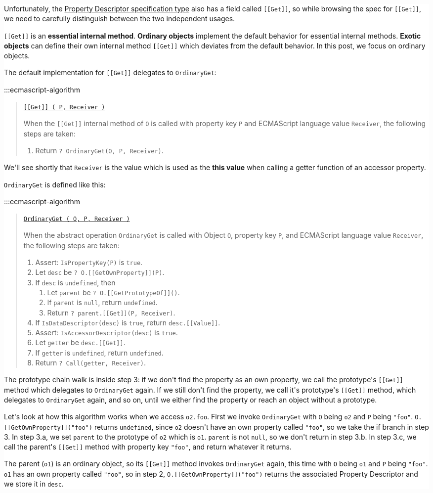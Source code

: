 Unfortunately, the [Property Descriptor specification type](https://tc39.es/ecma262/#sec-property-descriptor-specification-type) also has a field called `[[Get]]`, so while browsing the spec for `[[Get]]`, we need to carefully distinguish between the two independent usages.

`[[Get]]` is an **essential internal method**. **Ordinary objects** implement the default behavior for essential internal methods. **Exotic objects** can define their own internal method `[[Get]]` which deviates from the default behavior. In this post, we focus on ordinary objects.

The default implementation for `[[Get]]` delegates to `OrdinaryGet`:

:::ecmascript-algorithm
> [`[[Get]] ( P, Receiver )`](https://tc39.es/ecma262/#sec-ordinary-object-internal-methods-and-internal-slots-get-p-receiver)
>
> When the `[[Get]]` internal method of `O` is called with property key `P` and ECMAScript language value `Receiver`, the following steps are taken:
>
> 1. Return `? OrdinaryGet(O, P, Receiver)`.

We'll see shortly that `Receiver` is the value which is used as the **this value** when calling a getter function of an accessor property.

`OrdinaryGet` is defined like this:

:::ecmascript-algorithm
> [`OrdinaryGet ( O, P, Receiver )`](https://tc39.es/ecma262/#sec-ordinaryget)
>
> When the abstract operation `OrdinaryGet` is called with Object `O`, property key `P`, and ECMAScript language value `Receiver`, the following steps are taken:
>
> 1. Assert: `IsPropertyKey(P)` is `true`.
> 1. Let `desc` be `? O.[[GetOwnProperty]](P)`.
> 1. If `desc` is `undefined`, then
>     1. Let `parent` be `? O.[[GetPrototypeOf]]()`.
>     1. If `parent` is `null`, return `undefined`.
>     1. Return `? parent.[[Get]](P, Receiver)`.
> 1. If `IsDataDescriptor(desc)` is `true`, return `desc.[[Value]]`.
> 1. Assert: `IsAccessorDescriptor(desc)` is `true`.
> 1. Let `getter` be `desc.[[Get]]`.
> 1. If `getter` is `undefined`, return `undefined`.
> 1. Return `? Call(getter, Receiver)`.

The prototype chain walk is inside step 3: if we don't find the property as an own property, we call the prototype's `[[Get]]` method which delegates to `OrdinaryGet` again. If we still don't find the property, we call it's prototype's `[[Get]]` method, which delegates to `OrdinaryGet` again, and so on, until we either find the property or reach an object without a prototype.

Let's look at how this algorithm works when we access `o2.foo`. First we invoke `OrdinaryGet` with `O` being `o2` and `P` being `"foo"`. `O.[[GetOwnProperty]]("foo")` returns `undefined`, since `o2` doesn't have an own property called `"foo"`, so we take the if branch in step 3. In step 3.a, we set `parent` to the prototype of `o2` which is `o1`. `parent` is not `null`, so we don't return in step 3.b. In step 3.c, we call the parent's `[[Get]]` method with property key `"foo"`, and return whatever it returns.

The parent (`o1`) is an ordinary object, so its `[[Get]]` method invokes `OrdinaryGet` again, this time with `O` being `o1` and `P` being `"foo"`. `o1` has an own property called `"foo"`, so in step 2, `O.[[GetOwnProperty]]("foo")` returns the associated Property Descriptor and we store it in `desc`.
